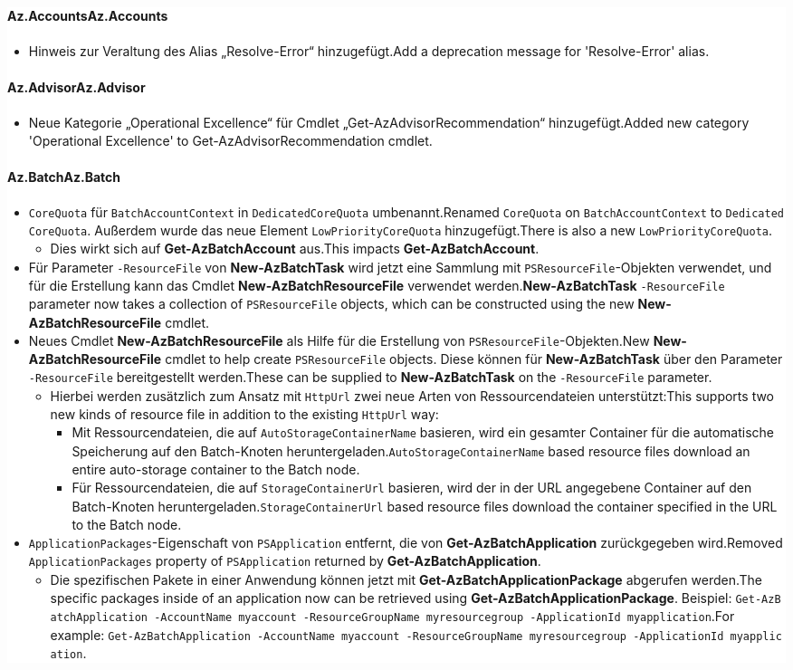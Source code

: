 #### <a name="azaccounts"></a><span data-ttu-id="31e1b-402">Az.Accounts</span><span class="sxs-lookup"><span data-stu-id="31e1b-402">Az.Accounts</span></span>
* <span data-ttu-id="31e1b-403">Hinweis zur Veraltung des Alias „Resolve-Error“ hinzugefügt.</span><span class="sxs-lookup"><span data-stu-id="31e1b-403">Add a deprecation message for 'Resolve-Error' alias.</span></span>

#### <a name="azadvisor"></a><span data-ttu-id="31e1b-404">Az.Advisor</span><span class="sxs-lookup"><span data-stu-id="31e1b-404">Az.Advisor</span></span>
* <span data-ttu-id="31e1b-405">Neue Kategorie „Operational Excellence“ für Cmdlet „Get-AzAdvisorRecommendation“ hinzugefügt.</span><span class="sxs-lookup"><span data-stu-id="31e1b-405">Added new category 'Operational Excellence' to Get-AzAdvisorRecommendation cmdlet.</span></span>

#### <a name="azbatch"></a><span data-ttu-id="31e1b-406">Az.Batch</span><span class="sxs-lookup"><span data-stu-id="31e1b-406">Az.Batch</span></span>
* <span data-ttu-id="31e1b-407">`CoreQuota` für `BatchAccountContext` in `DedicatedCoreQuota` umbenannt.</span><span class="sxs-lookup"><span data-stu-id="31e1b-407">Renamed `CoreQuota` on `BatchAccountContext` to `DedicatedCoreQuota`.</span></span> <span data-ttu-id="31e1b-408">Außerdem wurde das neue Element `LowPriorityCoreQuota` hinzugefügt.</span><span class="sxs-lookup"><span data-stu-id="31e1b-408">There is also a new `LowPriorityCoreQuota`.</span></span>
  - <span data-ttu-id="31e1b-409">Dies wirkt sich auf **Get-AzBatchAccount** aus.</span><span class="sxs-lookup"><span data-stu-id="31e1b-409">This impacts **Get-AzBatchAccount**.</span></span>
* <span data-ttu-id="31e1b-410">Für Parameter `-ResourceFile` von **New-AzBatchTask** wird jetzt eine Sammlung mit `PSResourceFile`-Objekten verwendet, und für die Erstellung kann das Cmdlet **New-AzBatchResourceFile** verwendet werden.</span><span class="sxs-lookup"><span data-stu-id="31e1b-410">**New-AzBatchTask** `-ResourceFile` parameter now takes a collection of `PSResourceFile` objects, which can be constructed using the new **New-AzBatchResourceFile** cmdlet.</span></span>
* <span data-ttu-id="31e1b-411">Neues Cmdlet **New-AzBatchResourceFile** als Hilfe für die Erstellung von `PSResourceFile`-Objekten.</span><span class="sxs-lookup"><span data-stu-id="31e1b-411">New **New-AzBatchResourceFile** cmdlet to help create `PSResourceFile` objects.</span></span> <span data-ttu-id="31e1b-412">Diese können für **New-AzBatchTask** über den Parameter `-ResourceFile` bereitgestellt werden.</span><span class="sxs-lookup"><span data-stu-id="31e1b-412">These can be supplied to **New-AzBatchTask** on the `-ResourceFile` parameter.</span></span>
  - <span data-ttu-id="31e1b-413">Hierbei werden zusätzlich zum Ansatz mit `HttpUrl` zwei neue Arten von Ressourcendateien unterstützt:</span><span class="sxs-lookup"><span data-stu-id="31e1b-413">This supports two new kinds of resource file in addition to the existing `HttpUrl` way:</span></span>
    - <span data-ttu-id="31e1b-414">Mit Ressourcendateien, die auf `AutoStorageContainerName` basieren, wird ein gesamter Container für die automatische Speicherung auf den Batch-Knoten heruntergeladen.</span><span class="sxs-lookup"><span data-stu-id="31e1b-414">`AutoStorageContainerName` based resource files download an entire auto-storage container to the Batch node.</span></span>
    - <span data-ttu-id="31e1b-415">Für Ressourcendateien, die auf `StorageContainerUrl` basieren, wird der in der URL angegebene Container auf den Batch-Knoten heruntergeladen.</span><span class="sxs-lookup"><span data-stu-id="31e1b-415">`StorageContainerUrl` based resource files download the container specified in the URL to the Batch node.</span></span>
* <span data-ttu-id="31e1b-416">`ApplicationPackages`-Eigenschaft von `PSApplication` entfernt, die von **Get-AzBatchApplication** zurückgegeben wird.</span><span class="sxs-lookup"><span data-stu-id="31e1b-416">Removed `ApplicationPackages` property of `PSApplication` returned by **Get-AzBatchApplication**.</span></span>
  - <span data-ttu-id="31e1b-417">Die spezifischen Pakete in einer Anwendung können jetzt mit **Get-AzBatchApplicationPackage** abgerufen werden.</span><span class="sxs-lookup"><span data-stu-id="31e1b-417">The specific packages inside of an application now can be retrieved using **Get-AzBatchApplicationPackage**.</span></span> <span data-ttu-id="31e1b-418">Beispiel: `Get-AzBatchApplication -AccountName myaccount -ResourceGroupName myresourcegroup -ApplicationId myapplication`.</span><span class="sxs-lookup"><span data-stu-id="31e1b-418">For example: `Get-AzBatchApplication -AccountName myaccount -ResourceGroupName myresourcegroup -ApplicationId myapplication`.</span></span>